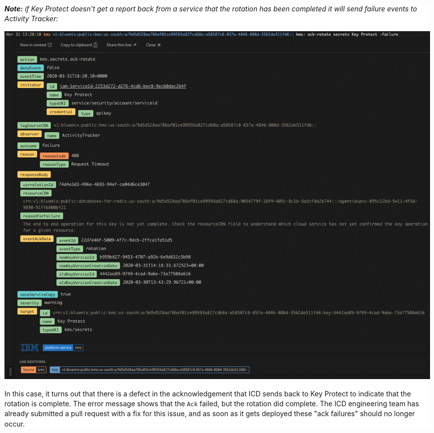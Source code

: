    _**Note:** if Key Protect doesn't get a report back from a service that the rotation has been completed it will send failure events to Activity Tracker:_
   
   ![redis-rotate-failure](images/redis-rotate-failure.png)

   In this case, it turns out that there is a defect in the acknowledgement that ICD sends back to Key Protect to indicate that the rotation is complete.  The error message shows that the `Ack` failed, but the rotation did complete.  The ICD engineering team has already submitted a pull request with a fix for this issue, and as soon as it gets deployed these "ack failures" should no longer occur.


